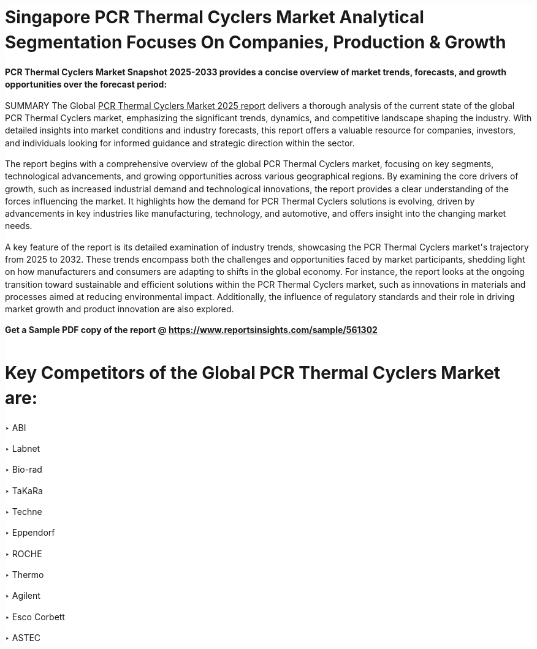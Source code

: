# Singapore PCR Thermal Cyclers Market Analytical Segmentation Focuses On Companies, Production & Growth

<strong>PCR Thermal Cyclers Market Snapshot 2025-2033 provides a concise overview of market trends, forecasts, and growth opportunities over the forecast period:</strong>

SUMMARY The Global <a href=https://www.reportsinsights.com/sample/561302>PCR Thermal Cyclers Market 2025 report</a> delivers a thorough analysis of the current state of the global PCR Thermal Cyclers market, emphasizing the significant trends, dynamics, and competitive landscape shaping the industry. With detailed insights into market conditions and industry forecasts, this report offers a valuable resource for companies, investors, and individuals looking for informed guidance and strategic direction within the sector.

The report begins with a comprehensive overview of the global PCR Thermal Cyclers market, focusing on key segments, technological advancements, and growing opportunities across various geographical regions. By examining the core drivers of growth, such as increased industrial demand and technological innovations, the report provides a clear understanding of the forces influencing the market. It highlights how the demand for PCR Thermal Cyclers solutions is evolving, driven by advancements in key industries like manufacturing, technology, and automotive, and offers insight into the changing market needs.

A key feature of the report is its detailed examination of industry trends, showcasing the PCR Thermal Cyclers market's trajectory from 2025 to 2032. These trends encompass both the challenges and opportunities faced by market participants, shedding light on how manufacturers and consumers are adapting to shifts in the global economy. For instance, the report looks at the ongoing transition toward sustainable and efficient solutions within the PCR Thermal Cyclers market, such as innovations in materials and processes aimed at reducing environmental impact. Additionally, the influence of regulatory standards and their role in driving market growth and product innovation are also explored.

<strong>Get a Sample PDF copy of the report @ <a href=https://www.reportsinsights.com/sample/561302>https://www.reportsinsights.com/sample/561302</a></strong>

# <strong>Key Competitors of the Global PCR Thermal Cyclers Market are:</strong>

‣ ABI

‣ Labnet

‣ Bio-rad

‣ TaKaRa

‣ Techne

‣ Eppendorf

‣ ROCHE

‣ Thermo

‣ Agilent

‣ Esco Corbett

‣ ASTEC

